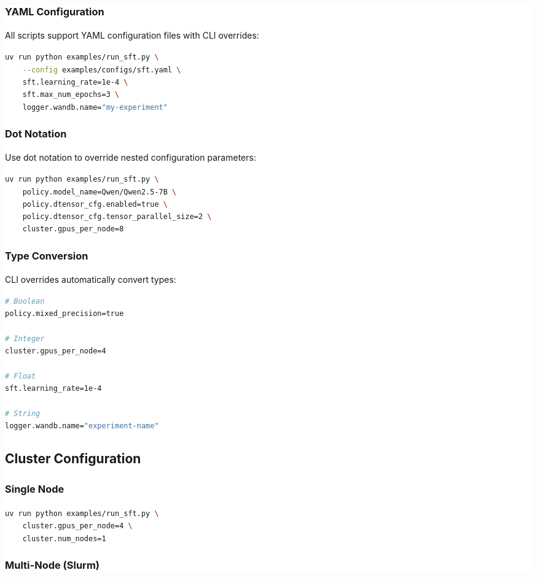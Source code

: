 ### YAML Configuration

All scripts support YAML configuration files with CLI overrides:

```bash
uv run python examples/run_sft.py \
    --config examples/configs/sft.yaml \
    sft.learning_rate=1e-4 \
    sft.max_num_epochs=3 \
    logger.wandb.name="my-experiment"
```

### Dot Notation

Use dot notation to override nested configuration parameters:

```bash
uv run python examples/run_sft.py \
    policy.model_name=Qwen/Qwen2.5-7B \
    policy.dtensor_cfg.enabled=true \
    policy.dtensor_cfg.tensor_parallel_size=2 \
    cluster.gpus_per_node=8
```

### Type Conversion

CLI overrides automatically convert types:

```bash
# Boolean
policy.mixed_precision=true

# Integer
cluster.gpus_per_node=4

# Float
sft.learning_rate=1e-4

# String
logger.wandb.name="experiment-name"
```

## Cluster Configuration

### Single Node

```bash
uv run python examples/run_sft.py \
    cluster.gpus_per_node=4 \
    cluster.num_nodes=1
```

### Multi-Node (Slurm)
